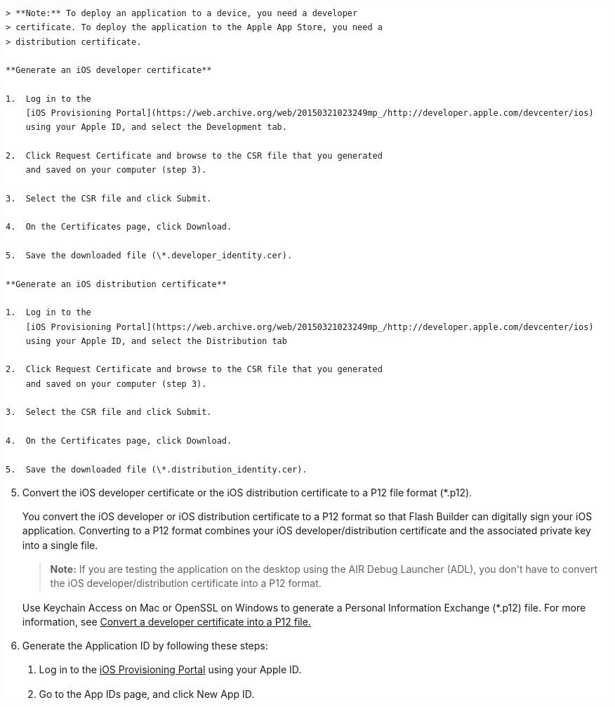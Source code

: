     > **Note:** To deploy an application to a device, you need a developer
    > certificate. To deploy the application to the Apple App Store, you need a
    > distribution certificate.

    **Generate an iOS developer certificate**

    1.  Log in to the
        [iOS Provisioning Portal](https://web.archive.org/web/20150321023249mp_/http://developer.apple.com/devcenter/ios)
        using your Apple ID, and select the Development tab.

    2.  Click Request Certificate and browse to the CSR file that you generated
        and saved on your computer (step 3).

    3.  Select the CSR file and click Submit.

    4.  On the Certificates page, click Download.

    5.  Save the downloaded file (\*.developer_identity.cer).

    **Generate an iOS distribution certificate**

    1.  Log in to the
        [iOS Provisioning Portal](https://web.archive.org/web/20150321023249mp_/http://developer.apple.com/devcenter/ios)
        using your Apple ID, and select the Distribution tab

    2.  Click Request Certificate and browse to the CSR file that you generated
        and saved on your computer (step 3).

    3.  Select the CSR file and click Submit.

    4.  On the Certificates page, click Download.

    5.  Save the downloaded file (\*.distribution_identity.cer).

5.  Convert the iOS developer certificate or the iOS distribution certificate to
    a P12 file format (\*.p12).

    You convert the iOS developer or iOS distribution certificate to a P12
    format so that Flash Builder can digitally sign your iOS application.
    Converting to a P12 format combines your iOS developer/distribution
    certificate and the associated private key into a single file.

    > **Note:** If you are testing the application on the desktop using the AIR
    > Debug Launcher (ADL), you don't have to convert the iOS
    > developer/distribution certificate into a P12 format.

    Use Keychain Access on Mac or OpenSSL on Windows to generate a Personal
    Information Exchange (\*.p12) file. For more information, see
    [Convert a developer certificate into a P12 file.](https://web.archive.org/web/20141008090048/http://help.adobe.com/en_US/as3/iphone/WS144092a96ffef7cc-371badff126abc17b1f-7fff.html)

6.  Generate the Application ID by following these steps:

    1.  Log in to the
        [iOS Provisioning Portal](https://developer.apple.com/account/) using
        your Apple ID.

    2.  Go to the App IDs page, and click New App ID.
